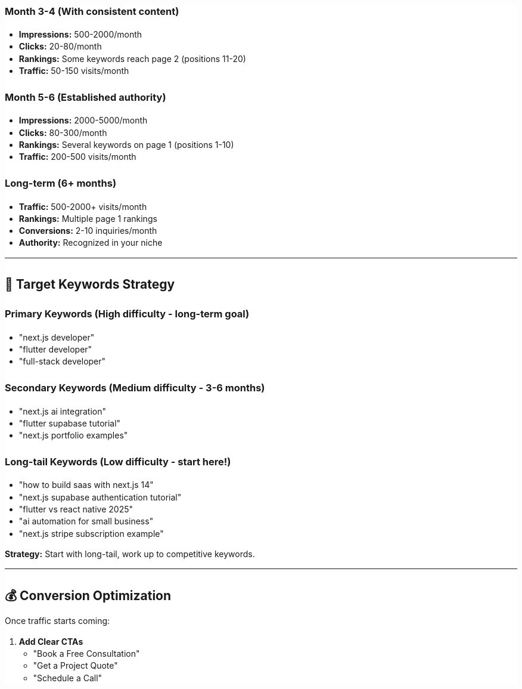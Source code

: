 ### Month 3-4 (With consistent content)
- **Impressions:** 500-2000/month
- **Clicks:** 20-80/month
- **Rankings:** Some keywords reach page 2 (positions 11-20)
- **Traffic:** 50-150 visits/month

### Month 5-6 (Established authority)
- **Impressions:** 2000-5000/month
- **Clicks:** 80-300/month
- **Rankings:** Several keywords on page 1 (positions 1-10)
- **Traffic:** 200-500 visits/month

### Long-term (6+ months)
- **Traffic:** 500-2000+ visits/month
- **Rankings:** Multiple page 1 rankings
- **Conversions:** 2-10 inquiries/month
- **Authority:** Recognized in your niche

---

## 🎯 Target Keywords Strategy

### Primary Keywords (High difficulty - long-term goal)
- "next.js developer"
- "flutter developer"
- "full-stack developer"

### Secondary Keywords (Medium difficulty - 3-6 months)
- "next.js ai integration"
- "flutter supabase tutorial"
- "next.js portfolio examples"

### Long-tail Keywords (Low difficulty - start here!)
- "how to build saas with next.js 14"
- "next.js supabase authentication tutorial"
- "flutter vs react native 2025"
- "ai automation for small business"
- "next.js stripe subscription example"

**Strategy:** Start with long-tail, work up to competitive keywords.

---

## 💰 Conversion Optimization

Once traffic starts coming:

1. **Add Clear CTAs**
   - "Book a Free Consultation"
   - "Get a Project Quote"
   - "Schedule a Call"
